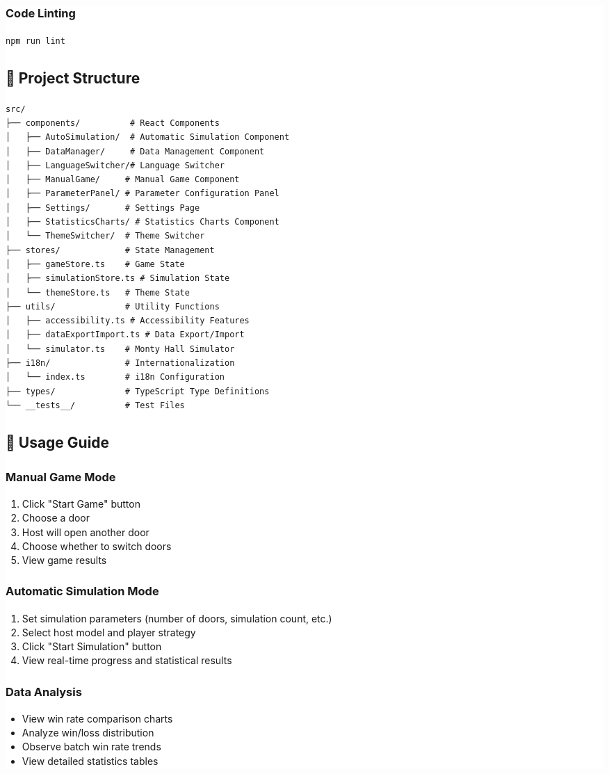 ### Code Linting
```bash
npm run lint
```

## 📁 Project Structure

```
src/
├── components/          # React Components
│   ├── AutoSimulation/  # Automatic Simulation Component
│   ├── DataManager/     # Data Management Component
│   ├── LanguageSwitcher/# Language Switcher
│   ├── ManualGame/     # Manual Game Component
│   ├── ParameterPanel/ # Parameter Configuration Panel
│   ├── Settings/       # Settings Page
│   ├── StatisticsCharts/ # Statistics Charts Component
│   └── ThemeSwitcher/  # Theme Switcher
├── stores/             # State Management
│   ├── gameStore.ts    # Game State
│   ├── simulationStore.ts # Simulation State
│   └── themeStore.ts   # Theme State
├── utils/              # Utility Functions
│   ├── accessibility.ts # Accessibility Features
│   ├── dataExportImport.ts # Data Export/Import
│   └── simulator.ts    # Monty Hall Simulator
├── i18n/               # Internationalization
│   └── index.ts        # i18n Configuration
├── types/              # TypeScript Type Definitions
└── __tests__/          # Test Files

```

## 📖 Usage Guide

### Manual Game Mode
1. Click "Start Game" button
2. Choose a door
3. Host will open another door
4. Choose whether to switch doors
5. View game results

### Automatic Simulation Mode
1. Set simulation parameters (number of doors, simulation count, etc.)
2. Select host model and player strategy
3. Click "Start Simulation" button
4. View real-time progress and statistical results

### Data Analysis
- View win rate comparison charts
- Analyze win/loss distribution
- Observe batch win rate trends
- View detailed statistics tables
